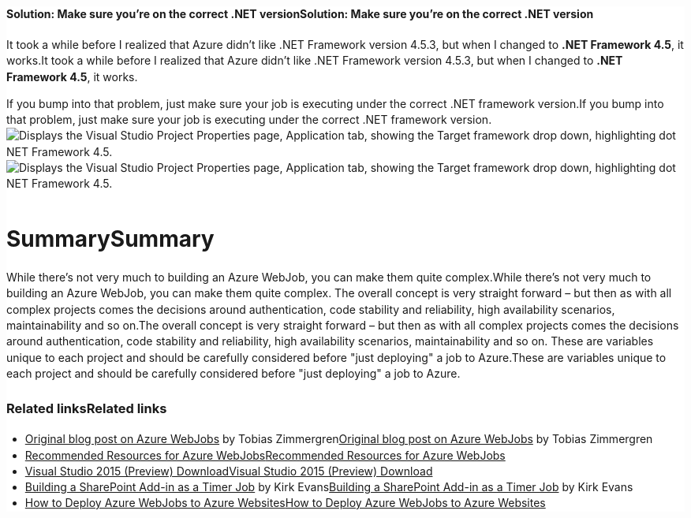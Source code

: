#### <a name="solution-make-sure-youre-on-the-correct-net-version"></a><span data-ttu-id="31c07-259">Solution: Make sure you’re on the correct .NET version</span><span class="sxs-lookup"><span data-stu-id="31c07-259">Solution: Make sure you’re on the correct .NET version</span></span> ####
<span data-ttu-id="31c07-260">It took a while before I realized that Azure didn’t like .NET Framework version 4.5.3, but when I changed to **.NET Framework 4.5**, it works.</span><span class="sxs-lookup"><span data-stu-id="31c07-260">It took a while before I realized that Azure didn’t like .NET Framework version 4.5.3, but when I changed to **.NET Framework 4.5**, it works.</span></span>

<span data-ttu-id="31c07-261">If you bump into that problem, just make sure your job is executing under the correct .NET framework version.</span><span class="sxs-lookup"><span data-stu-id="31c07-261">If you bump into that problem, just make sure your job is executing under the correct .NET framework version.</span></span>
<span data-ttu-id="31c07-262">![Displays the Visual Studio Project Properties page, Application tab, showing the Target framework drop down, highlighting dot NET Framework 4.5.](media/Getting-Started-with-building-Azure-WebJobs-for-your-Office365-sites/21.Change-NET-Framework-In-Visual-Studio-2015.png)</span><span class="sxs-lookup"><span data-stu-id="31c07-262">![Displays the Visual Studio Project Properties page, Application tab, showing the Target framework drop down, highlighting dot NET Framework 4.5.](media/Getting-Started-with-building-Azure-WebJobs-for-your-Office365-sites/21.Change-NET-Framework-In-Visual-Studio-2015.png)</span></span>

# <a name="summary"></a><span data-ttu-id="31c07-263">Summary</span><span class="sxs-lookup"><span data-stu-id="31c07-263">Summary</span></span> #
<span data-ttu-id="31c07-264">While there’s not very much to building an Azure WebJob, you can make them quite complex.</span><span class="sxs-lookup"><span data-stu-id="31c07-264">While there’s not very much to building an Azure WebJob, you can make them quite complex.</span></span> <span data-ttu-id="31c07-265">The overall concept is very straight forward – but then as with all complex projects comes the decisions around authentication, code stability and reliability, high availability scenarios, maintainability and so on.</span><span class="sxs-lookup"><span data-stu-id="31c07-265">The overall concept is very straight forward – but then as with all complex projects comes the decisions around authentication, code stability and reliability, high availability scenarios, maintainability and so on.</span></span> <span data-ttu-id="31c07-266">These are variables unique to each project and should be carefully considered before "just deploying" a job to Azure.</span><span class="sxs-lookup"><span data-stu-id="31c07-266">These are variables unique to each project and should be carefully considered before "just deploying" a job to Azure.</span></span>

### <a name="related-links"></a><span data-ttu-id="31c07-267">Related links</span><span class="sxs-lookup"><span data-stu-id="31c07-267">Related links</span></span> ###
-  <span data-ttu-id="31c07-268">[Original blog post on Azure WebJobs](http://zimmergren.net/technical/getting-started-with-building-azure-webjobs-timer-jobs-for-your-office-365-sites) by Tobias Zimmergren</span><span class="sxs-lookup"><span data-stu-id="31c07-268">[Original blog post on Azure WebJobs](http://zimmergren.net/technical/getting-started-with-building-azure-webjobs-timer-jobs-for-your-office-365-sites) by Tobias Zimmergren</span></span>
-  [<span data-ttu-id="31c07-269">Recommended Resources for Azure WebJobs</span><span class="sxs-lookup"><span data-stu-id="31c07-269">Recommended Resources for Azure WebJobs</span></span>](http://azure.microsoft.com/en-us/documentation/articles/websites-webjobs-resources/)
-  [<span data-ttu-id="31c07-270">Visual Studio 2015 (Preview) Download</span><span class="sxs-lookup"><span data-stu-id="31c07-270">Visual Studio 2015 (Preview) Download</span></span>](http://www.visualstudio.com/en-us/downloads/visual-studio-2015-downloads-vs.aspx)
-  <span data-ttu-id="31c07-271">[Building a SharePoint Add-in as a Timer Job](http://blogs.msdn.com/b/kaevans/archive/2014/03/02/building-a-sharepoint-app-as-a-timer-job.aspx) by Kirk Evans</span><span class="sxs-lookup"><span data-stu-id="31c07-271">[Building a SharePoint Add-in as a Timer Job](http://blogs.msdn.com/b/kaevans/archive/2014/03/02/building-a-sharepoint-app-as-a-timer-job.aspx) by Kirk Evans</span></span>
-  [<span data-ttu-id="31c07-272">How to Deploy Azure WebJobs to Azure Websites</span><span class="sxs-lookup"><span data-stu-id="31c07-272">How to Deploy Azure WebJobs to Azure Websites</span></span>](http://azure.microsoft.com/en-us/documentation/articles/websites-dotnet-deploy-webjobs/)